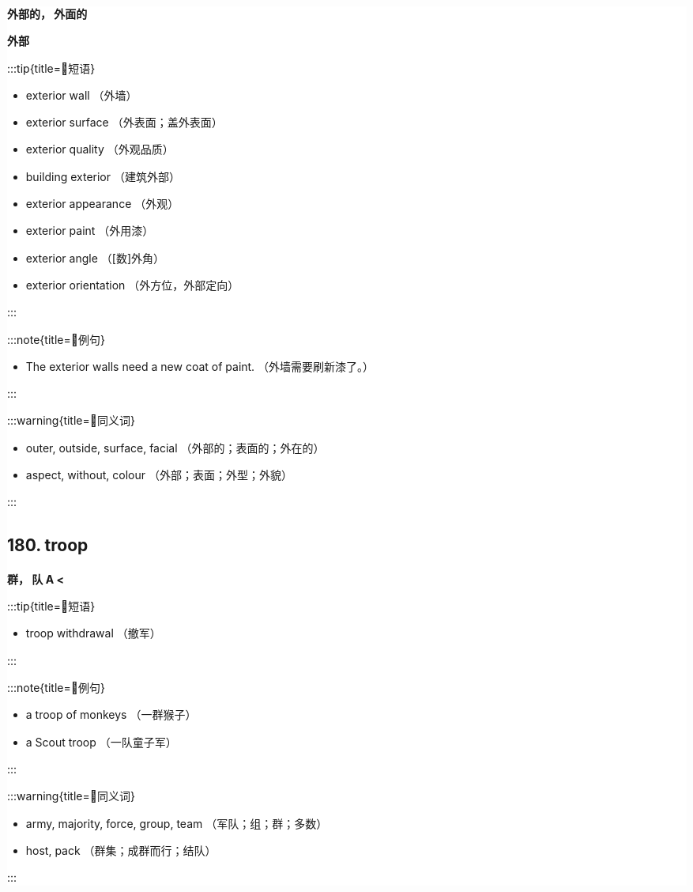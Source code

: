 **外部的， 外面的**

**外部**

:::tip{title=🤩短语}

- exterior wall （外墙）

- exterior surface （外表面；盖外表面）

- exterior quality （外观品质）

- building exterior （建筑外部）

- exterior appearance （外观）

- exterior paint （外用漆）

- exterior angle （[数]外角）

- exterior orientation （外方位，外部定向）

:::

:::note{title=🎤例句}

- The exterior walls need a new coat of paint. （外墙需要刷新漆了。）

:::

:::warning{title=🤔同义词}

- outer, outside, surface, facial （外部的；表面的；外在的）

- aspect, without, colour （外部；表面；外型；外貌）

:::


## 180. troop

**群， 队 A <**

:::tip{title=🤩短语}

- troop withdrawal （撤军）

:::

:::note{title=🎤例句}

- a troop of monkeys （一群猴子）

- a Scout troop （一队童子军）

:::

:::warning{title=🤔同义词}

- army, majority, force, group, team （军队；组；群；多数）

- host, pack （群集；成群而行；结队）

:::
